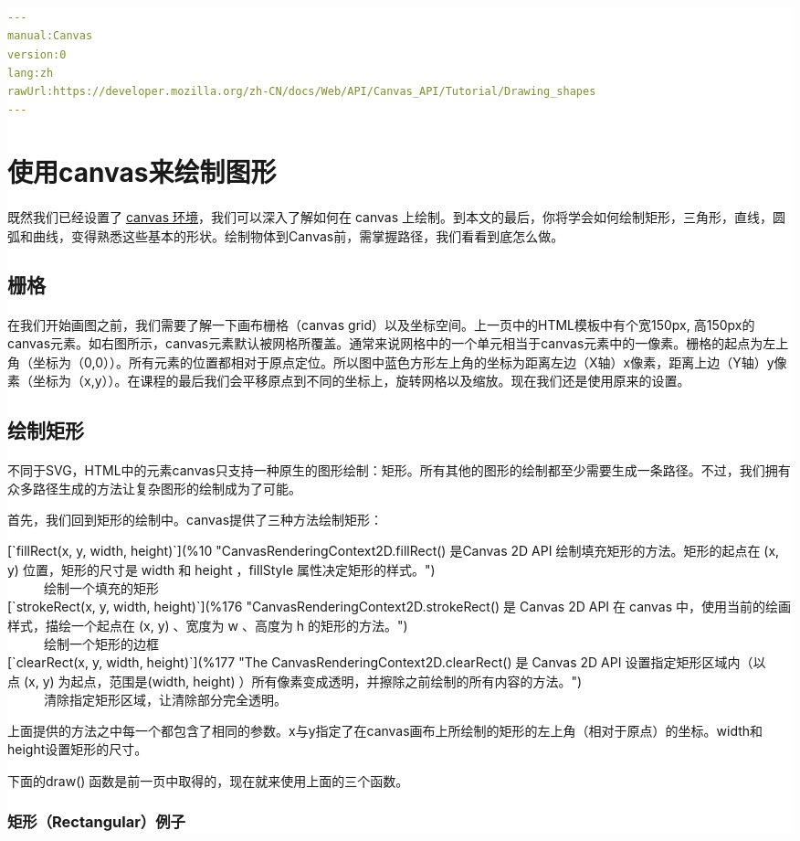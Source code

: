 ```yaml
---
manual:Canvas
version:0
lang:zh
rawUrl:https://developer.mozilla.org/zh-CN/docs/Web/API/Canvas_API/Tutorial/Drawing_shapes
---
```


# 使用canvas来绘制图形

  

   



 

  

既然我们已经设置了 [canvas 环境](%175 "")，我们可以深入了解如何在 canvas 上绘制。到本文的最后，你将学会如何绘制矩形，三角形，直线，圆弧和曲线，变得熟悉这些基本的形状。绘制物体到Canvas前，需掌握路径，我们看看到底怎么做。

 
 
## 栅格<a name="栅格"></a>
 



 

在我们开始画图之前，我们需要了解一下画布栅格（canvas grid）以及坐标空间。上一页中的HTML模板中有个宽150px, 高150px的canvas元素。如右图所示，canvas元素默认被网格所覆盖。通常来说网格中的一个单元相当于canvas元素中的一像素。栅格的起点为左上角（坐标为（0,0））。所有元素的位置都相对于原点定位。所以图中蓝色方形左上角的坐标为距离左边（X轴）x像素，距离上边（Y轴）y像素（坐标为（x,y））。在课程的最后我们会平移原点到不同的坐标上，旋转网格以及缩放。现在我们还是使用原来的设置。

  
## 绘制矩形<a name="绘制矩形"></a>
 

不同于SVG，HTML中的元素canvas只支持一种原生的图形绘制：矩形。所有其他的图形的绘制都至少需要生成一条路径。不过，我们拥有众多路径生成的方法让复杂图形的绘制成为了可能。

  

首先，我们回到矩形的绘制中。canvas提供了三种方法绘制矩形：

 <dl> <dt>[`fillRect(x, y, width, height)`](%10 "CanvasRenderingContext2D.fillRect() 是Canvas 2D API 绘制填充矩形的方法。矩形的起点在 (x, y) 位置，矩形的尺寸是 width 和 height ，fillStyle 属性决定矩形的样式。")</dt> <dd>绘制一个填充的矩形</dd> <dt>[`strokeRect(x, y, width, height)`](%176 "CanvasRenderingContext2D.strokeRect() 是 Canvas 2D API 在 canvas 中，使用当前的绘画样式，描绘一个起点在 (x, y) 、宽度为 w 、高度为 h 的矩形的方法。")</dt> <dd>绘制一个矩形的边框</dd> <dt>[`clearRect(x, y, width, height)`](%177 "The CanvasRenderingContext2D.clearRect() 是 Canvas 2D API 设置指定矩形区域内（以 点 (x, y) 为起点，范围是(width, height) ）所有像素变成透明，并擦除之前绘制的所有内容的方法。")</dt> <dd>清除指定矩形区域，让清除部分完全透明。</dd> </dl> 

上面提供的方法之中每一个都包含了相同的参数。x与y指定了在canvas画布上所绘制的矩形的左上角（相对于原点）的坐标。width和height设置矩形的尺寸。

 

下面的draw() 函数是前一页中取得的，现在就来使用上面的三个函数。

 
### 矩形（Rectangular）例子<a name="矩形（Rectangular）例子"></a>
 